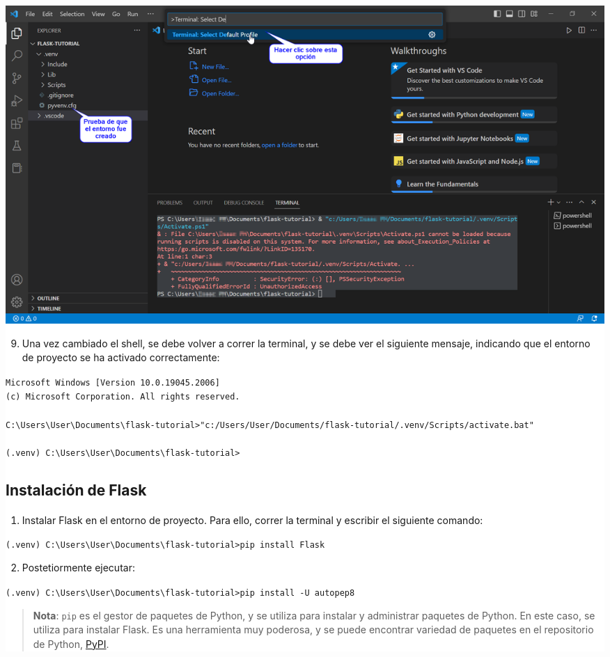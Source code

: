 ![](images/tutorial-flask-20.png)

9. Una vez cambiado el shell, se debe volver a correr la terminal, y se debe ver el siguiente mensaje, indicando que el entorno de proyecto se ha activado correctamente:

```
Microsoft Windows [Version 10.0.19045.2006]
(c) Microsoft Corporation. All rights reserved.

C:\Users\User\Documents\flask-tutorial>"c:/Users/User/Documents/flask-tutorial/.venv/Scripts/activate.bat"

(.venv) C:\Users\User\Documents\flask-tutorial>
```

## Instalación de Flask

1. Instalar Flask en el entorno de proyecto. Para ello, correr la terminal y escribir el siguiente comando:

```
(.venv) C:\Users\User\Documents\flask-tutorial>pip install Flask
```

2. Postetiormente ejecutar: 

```
(.venv) C:\Users\User\Documents\flask-tutorial>pip install -U autopep8
```

> **Nota**: `pip` es el gestor de paquetes de Python, y se utiliza para instalar y administrar paquetes de Python. En este caso, se utiliza para instalar Flask. Es una herramienta muy poderosa, y se puede encontrar variedad de paquetes en el repositorio de Python, [PyPI](https://pypi.org/).
